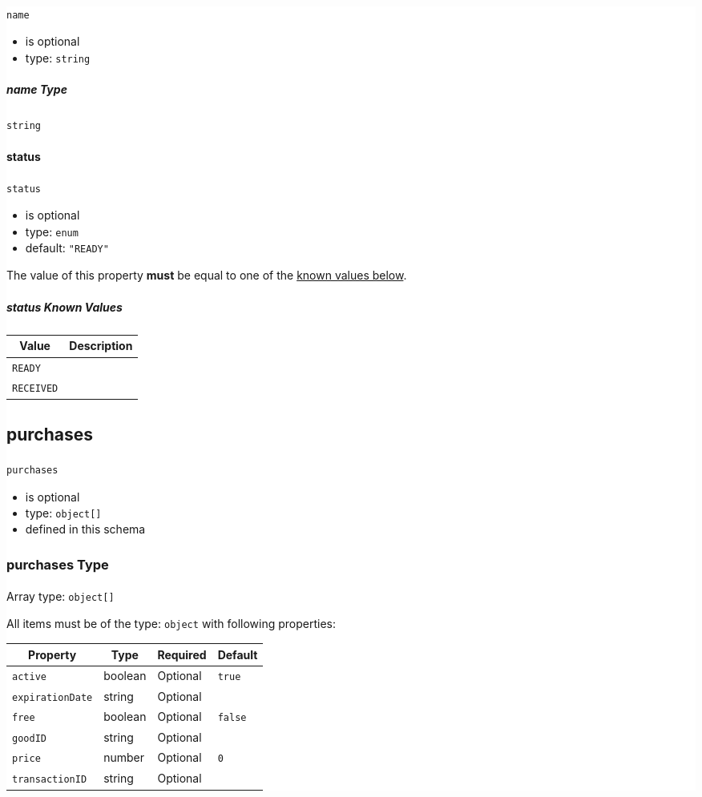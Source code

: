 `name`

- is optional
- type: `string`

##### name Type

`string`

#### status

`status`

- is optional
- type: `enum`
- default: `"READY"`

The value of this property **must** be equal to one of the [known values below](#presents-known-values).

##### status Known Values

| Value      | Description |
| ---------- | ----------- |
| `READY`    |             |
| `RECEIVED` |             |

## purchases

`purchases`

- is optional
- type: `object[]`
- defined in this schema

### purchases Type

Array type: `object[]`

All items must be of the type: `object` with following properties:

| Property         | Type    | Required | Default |
| ---------------- | ------- | -------- | ------- |
| `active`         | boolean | Optional | `true`  |
| `expirationDate` | string  | Optional |         |
| `free`           | boolean | Optional | `false` |
| `goodID`         | string  | Optional |         |
| `price`          | number  | Optional | `0`     |
| `transactionID`  | string  | Optional |         |
